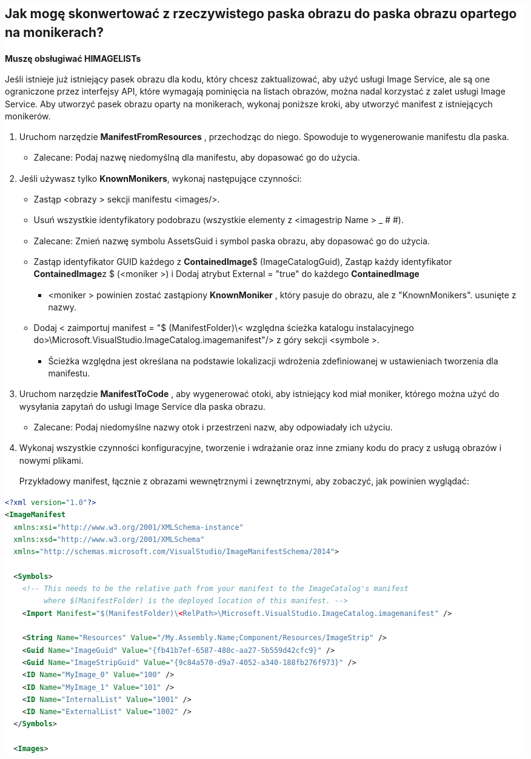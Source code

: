 ## <a name="how-do-i-convert-from-a-real-image-strip-to-a-moniker-based-image-strip"></a>Jak mogę skonwertować z rzeczywistego paska obrazu do paska obrazu opartego na monikerach?  
 **Muszę obsługiwać HIMAGELISTs**  

 Jeśli istnieje już istniejący pasek obrazu dla kodu, który chcesz zaktualizować, aby użyć usługi Image Service, ale są one ograniczone przez interfejsy API, które wymagają pominięcia na listach obrazów, można nadal korzystać z zalet usługi Image Service. Aby utworzyć pasek obrazu oparty na monikerach, wykonaj poniższe kroki, aby utworzyć manifest z istniejących monikerów.  

1. Uruchom narzędzie **ManifestFromResources** , przechodząc do niego. Spowoduje to wygenerowanie manifestu dla paska.  

   - Zalecane: Podaj nazwę niedomyślną dla manifestu, aby dopasować go do użycia.  

2. Jeśli używasz tylko **KnownMonikers**, wykonaj następujące czynności:  

   - Zastąp \<obrazy > sekcji manifestu \<images/>.  

   - Usuń wszystkie identyfikatory podobrazu (wszystkie elementy z \<imagestrip Name > _ # #).  

   - Zalecane: Zmień nazwę symbolu AssetsGuid i symbol paska obrazu, aby dopasować go do użycia.  

   - Zastąp identyfikator GUID każdego z **ContainedImage**$ (ImageCatalogGuid), Zastąp każdy identyfikator **ContainedImage**z $ (\<moniker >) i Dodaj atrybut External = "true" do każdego **ContainedImage**  

       - \<moniker > powinien zostać zastąpiony **KnownMoniker** , który pasuje do obrazu, ale z "KnownMonikers". usunięte z nazwy.  

   - Dodaj < zaimportuj manifest = "$ (ManifestFolder)\\< względna ścieżka katalogu instalacyjnego do\>\Microsoft.VisualStudio.ImageCatalog.imagemanifest"/\> z góry sekcji \<symbole >.  

       - Ścieżka względna jest określana na podstawie lokalizacji wdrożenia zdefiniowanej w ustawieniach tworzenia dla manifestu.  

3. Uruchom narzędzie **ManifestToCode** , aby wygenerować otoki, aby istniejący kod miał moniker, którego można użyć do wysyłania zapytań do usługi Image Service dla paska obrazu.  

   - Zalecane: Podaj niedomyślne nazwy otok i przestrzeni nazw, aby odpowiadały ich użyciu.  

4. Wykonaj wszystkie czynności konfiguracyjne, tworzenie i wdrażanie oraz inne zmiany kodu do pracy z usługą obrazów i nowymi plikami.  

   Przykładowy manifest, łącznie z obrazami wewnętrznymi i zewnętrznymi, aby zobaczyć, jak powinien wyglądać:  

```xml  
<?xml version="1.0"?>  
<ImageManifest  
  xmlns:xsi="http://www.w3.org/2001/XMLSchema-instance"  
  xmlns:xsd="http://www.w3.org/2001/XMLSchema"  
  xmlns="http://schemas.microsoft.com/VisualStudio/ImageManifestSchema/2014">  

  <Symbols>  
    <!-- This needs to be the relative path from your manifest to the ImageCatalog's manifest  
         where $(ManifestFolder) is the deployed location of this manifest. -->  
    <Import Manifest="$(ManifestFolder)\<RelPath>\Microsoft.VisualStudio.ImageCatalog.imagemanifest" />  

    <String Name="Resources" Value="/My.Assembly.Name;Component/Resources/ImageStrip" />  
    <Guid Name="ImageGuid" Value="{fb41b7ef-6587-480c-aa27-5b559d42cfc9}" />  
    <Guid Name="ImageStripGuid" Value="{9c84a570-d9a7-4052-a340-188fb276f973}" />  
    <ID Name="MyImage_0" Value="100" />  
    <ID Name="MyImage_1" Value="101" />  
    <ID Name="InternalList" Value="1001" />  
    <ID Name="ExternalList" Value="1002" />  
  </Symbols>  

  <Images>  
```
